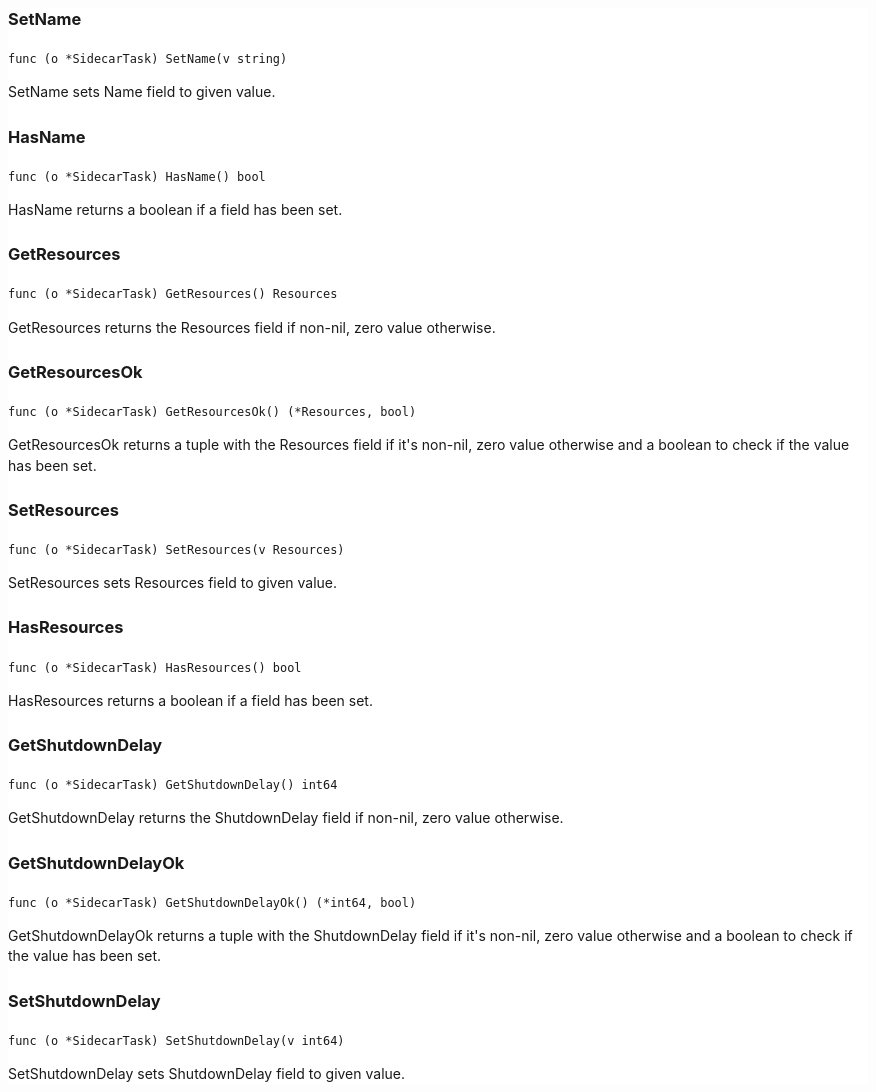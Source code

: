 ### SetName

`func (o *SidecarTask) SetName(v string)`

SetName sets Name field to given value.

### HasName

`func (o *SidecarTask) HasName() bool`

HasName returns a boolean if a field has been set.

### GetResources

`func (o *SidecarTask) GetResources() Resources`

GetResources returns the Resources field if non-nil, zero value otherwise.

### GetResourcesOk

`func (o *SidecarTask) GetResourcesOk() (*Resources, bool)`

GetResourcesOk returns a tuple with the Resources field if it's non-nil, zero value otherwise
and a boolean to check if the value has been set.

### SetResources

`func (o *SidecarTask) SetResources(v Resources)`

SetResources sets Resources field to given value.

### HasResources

`func (o *SidecarTask) HasResources() bool`

HasResources returns a boolean if a field has been set.

### GetShutdownDelay

`func (o *SidecarTask) GetShutdownDelay() int64`

GetShutdownDelay returns the ShutdownDelay field if non-nil, zero value otherwise.

### GetShutdownDelayOk

`func (o *SidecarTask) GetShutdownDelayOk() (*int64, bool)`

GetShutdownDelayOk returns a tuple with the ShutdownDelay field if it's non-nil, zero value otherwise
and a boolean to check if the value has been set.

### SetShutdownDelay

`func (o *SidecarTask) SetShutdownDelay(v int64)`

SetShutdownDelay sets ShutdownDelay field to given value.
